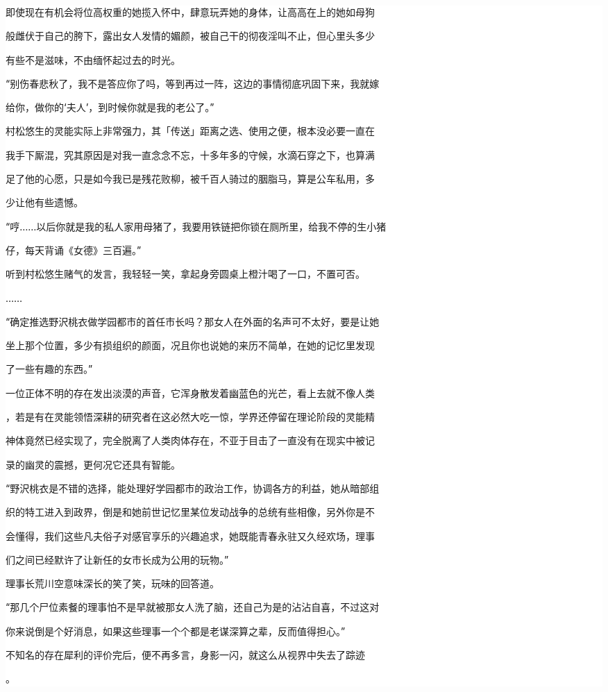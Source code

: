 即使现在有机会将位高权重的她揽入怀中，肆意玩弄她的身体，让高高在上的她如母狗

般雌伏于自己的胯下，露出女人发情的媚颜，被自己干的彻夜淫叫不止，但心里头多少

有些不是滋味，不由缅怀起过去的时光。

“别伤春悲秋了，我不是答应你了吗，等到再过一阵，这边的事情彻底巩固下来，我就嫁

给你，做你的‘夫人’，到时候你就是我的老公了。”

村松悠生的灵能实际上非常强力，其「传送」距离之选、使用之便，根本没必要一直在

我手下厮混，究其原因是对我一直念念不忘，十多年多的守候，水滴石穿之下，也算满

足了他的心愿，只是如今我已是残花败柳，被千百人骑过的胭脂马，算是公车私用，多

少让他有些遗憾。

“哼……以后你就是我的私人家用母猪了，我要用铁链把你锁在厕所里，给我不停的生小猪

仔，每天背诵《女德》三百遍。”

听到村松悠生赌气的发言，我轻轻一笑，拿起身旁圆桌上橙汁喝了一口，不置可否。

……

“确定推选野沢桃衣做学园都市的首任市长吗？那女人在外面的名声可不太好，要是让她

坐上那个位置，多少有损组织的颜面，况且你也说她的来历不简单，在她的记忆里发现

了一些有趣的东西。”

一位正体不明的存在发出淡漠的声音，它浑身散发着幽蓝色的光芒，看上去就不像人类

，若是有在灵能领悟深耕的研究者在这必然大吃一惊，学界还停留在理论阶段的灵能精

神体竟然已经实现了，完全脱离了人类肉体存在，不亚于目击了一直没有在现实中被记

录的幽灵的震撼，更何况它还具有智能。

“野沢桃衣是不错的选择，能处理好学园都市的政治工作，协调各方的利益，她从暗部组

织的特工进入到政界，倒是和她前世记忆里某位发动战争的总统有些相像，另外你是不

会懂得，我们这些凡夫俗子对感官享乐的兴趣追求，她既能青春永驻又久经欢场，理事

们之间已经默许了让新任的女市长成为公用的玩物。”

理事长荒川空意味深长的笑了笑，玩味的回答道。

“那几个尸位素餐的理事怕不是早就被那女人洗了脑，还自己为是的沾沾自喜，不过这对

你来说倒是个好消息，如果这些理事一个个都是老谋深算之辈，反而值得担心。”

不知名的存在犀利的评价完后，便不再多言，身影一闪，就这么从视界中失去了踪迹

。


